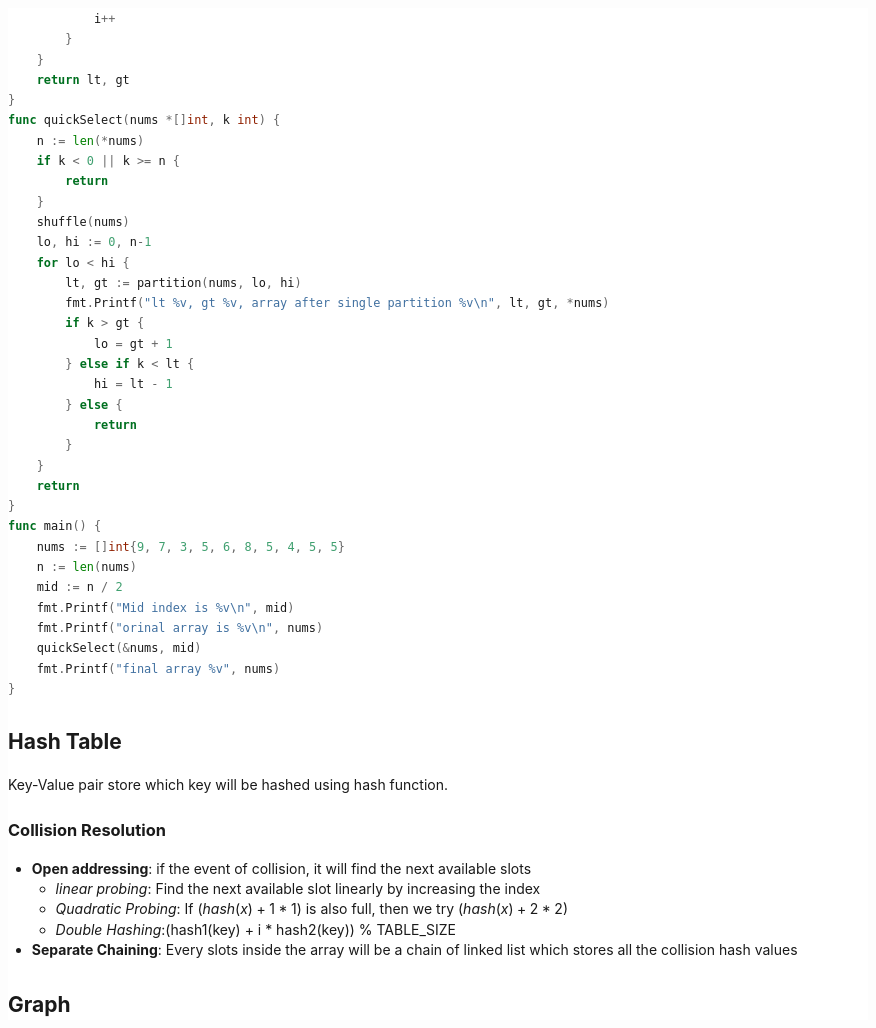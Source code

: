 ```go
			i++
		}
	}
	return lt, gt
}
func quickSelect(nums *[]int, k int) {
	n := len(*nums)
	if k < 0 || k >= n {
		return
	}
	shuffle(nums)
	lo, hi := 0, n-1
	for lo < hi {
		lt, gt := partition(nums, lo, hi)
		fmt.Printf("lt %v, gt %v, array after single partition %v\n", lt, gt, *nums)
		if k > gt {
			lo = gt + 1
		} else if k < lt {
			hi = lt - 1
		} else {
			return
		}
	}
	return
}
func main() {
	nums := []int{9, 7, 3, 5, 6, 8, 5, 4, 5, 5}
	n := len(nums)
	mid := n / 2
	fmt.Printf("Mid index is %v\n", mid)
	fmt.Printf("orinal array is %v\n", nums)
	quickSelect(&nums, mid)
	fmt.Printf("final array %v", nums)
}
```

## Hash Table

Key-Value pair store which key will be hashed using hash function.

### Collision Resolution

- **Open addressing**: if the event of collision, it will find the next available slots
  - *linear probing*: Find the next available slot linearly by increasing the index
  - *Quadratic Probing*: If $(hash(x) + 1*1) % S$ is also full, then we try $(hash(x) + 2*2) % S$
  - *Double Hashing*:(hash1(key) + i \* hash2(key)) % TABLE_SIZE
- **Separate Chaining**: Every slots inside the array will be a chain of linked list which stores all the collision hash values

## Graph

